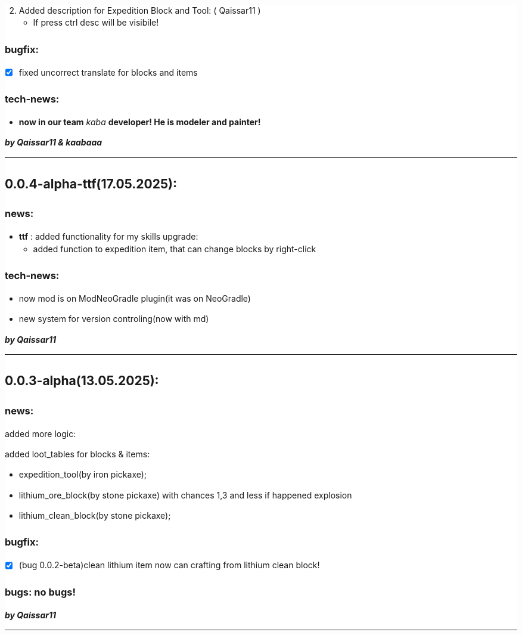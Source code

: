 2. Added description for Expedition Block and Tool: ( Qaissar11 )
    * If press ctrl desc will be visibile!

### __bugfix:__
-[x] fixed uncorrect translate for blocks and items

### __tech-news:__

* __now in our team__ _kaba_ __developer! He is modeler and painter!__

___by Qaissar11 & kaabaaa___

---

## 0.0.4-alpha-ttf(17.05.2025):

### __news:__

* __ttf__ : added functionality for my skills upgrade:
    * added function to expedition item, that can change blocks by right-click

### __tech-news:__

* now mod is on ModNeoGradle plugin(it was on NeoGradle)

* new system for version controling(now with md)

___by Qaissar11___

---

## 0.0.3-alpha(13.05.2025):

### __news:__

added more logic:

added loot_tables for blocks & items:

* expedition_tool(by iron pickaxe);


* lithium_ore_block(by stone pickaxe) with chances 1,3 and less if happened explosion


* lithium_clean_block(by stone pickaxe);

### __bugfix:__

-[x] (bug 0.0.2-beta)clean lithium item now can crafting from lithium clean block!

### __bugs: no bugs!__

___by Qaissar11___

---
